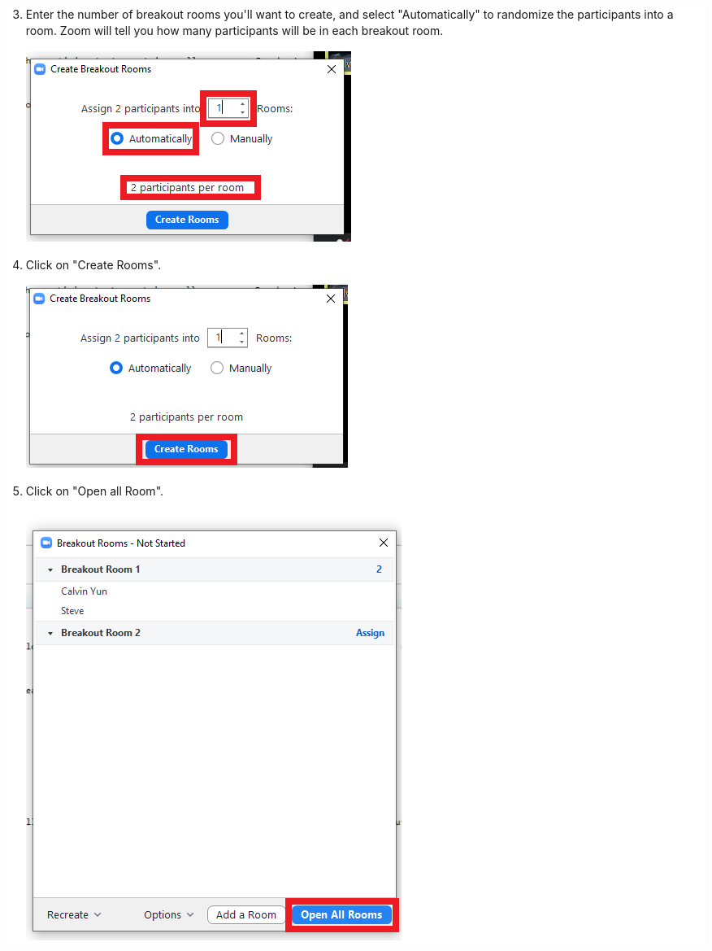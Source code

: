 3. Enter the number of breakout rooms you'll want to create, and select "Automatically" to randomize the participants into a room. Zoom will tell you how many participants will be in each breakout room.

	![Zoom-38.png](./images/Zoom-38.png)

4. Click on "Create Rooms".

	![Zoom-39.png](./images/Zoom-39.png)

5. Click on "Open all Room".

	![Zoom-40.png](./images/Zoom-40.png)
